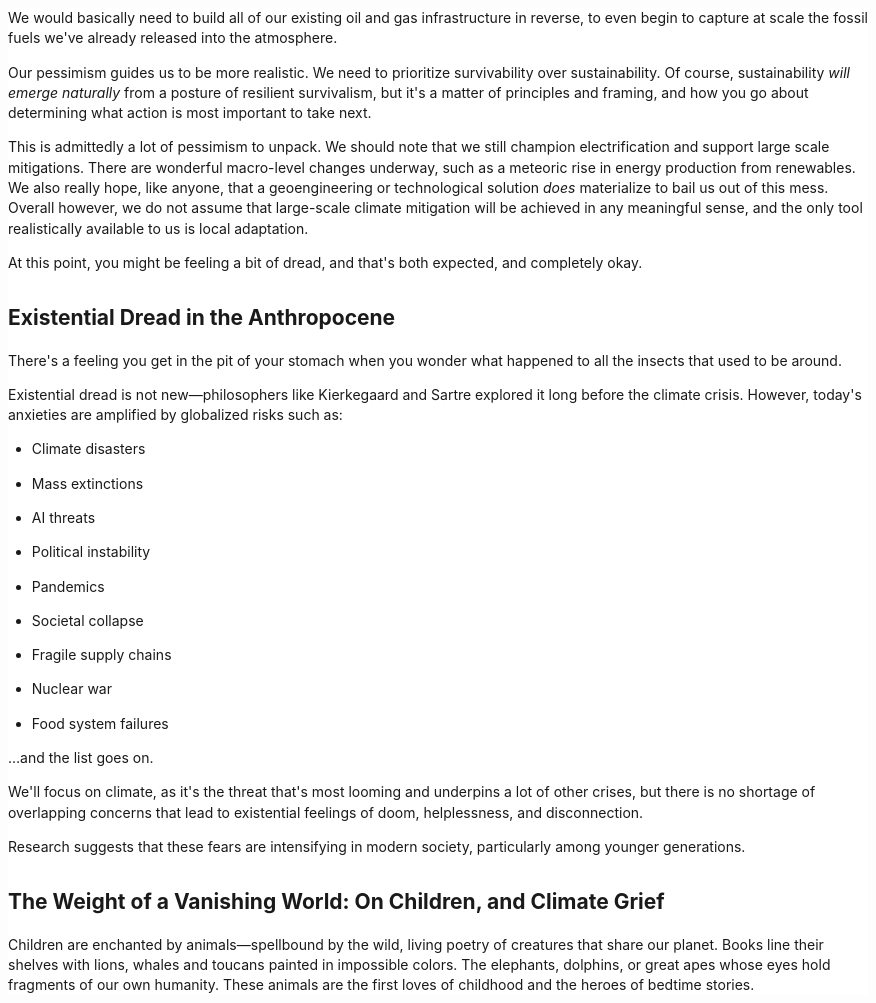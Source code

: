 We would basically need to build all of our existing oil and gas infrastructure in reverse, to even begin to capture at scale the fossil fuels we've already released into the atmosphere.

Our pessimism guides us to be more realistic. We need to prioritize survivability over sustainability. Of course, sustainability _will emerge naturally_ from a posture of resilient survivalism, but it's a matter of principles and framing, and how you go about determining what action is most important to take next.

This is admittedly a lot of pessimism to unpack. We should note that we still champion electrification and support large scale mitigations. There are wonderful macro-level changes underway, such as a meteoric rise in energy production from renewables. We also really hope, like anyone, that a geoengineering or technological solution _does_ materialize to bail us out of this mess. Overall however, we do not assume that large-scale climate mitigation will be achieved in any meaningful sense, and the only tool realistically available to us is local adaptation.

At this point, you might be feeling a bit of dread, and that's both expected, and completely okay.

## Existential Dread in the Anthropocene

There's a feeling you get in the pit of your stomach when you wonder what happened to all the insects that used to be around.

Existential dread is not new—philosophers like Kierkegaard and Sartre explored it long before the climate crisis. However, today's anxieties are amplified by globalized risks such as:

- Climate disasters

- Mass extinctions

- AI threats

- Political instability

- Pandemics

- Societal collapse

- Fragile supply chains

- Nuclear war

- Food system failures

…and the list goes on.

We'll focus on climate, as it's the threat that's most looming and underpins a lot of other crises, but there is no shortage of overlapping concerns that lead to existential feelings of doom, helplessness, and disconnection.

Research suggests that these fears are intensifying in modern society, particularly among younger generations.

## The Weight of a Vanishing World: On Children, and Climate Grief

Children are enchanted by animals—spellbound by the wild, living poetry of creatures that share our planet. Books line their shelves with lions, whales and toucans painted in impossible colors. The elephants, dolphins, or great apes whose eyes hold fragments of our own humanity. These animals are the first loves of childhood and the heroes of bedtime stories.
